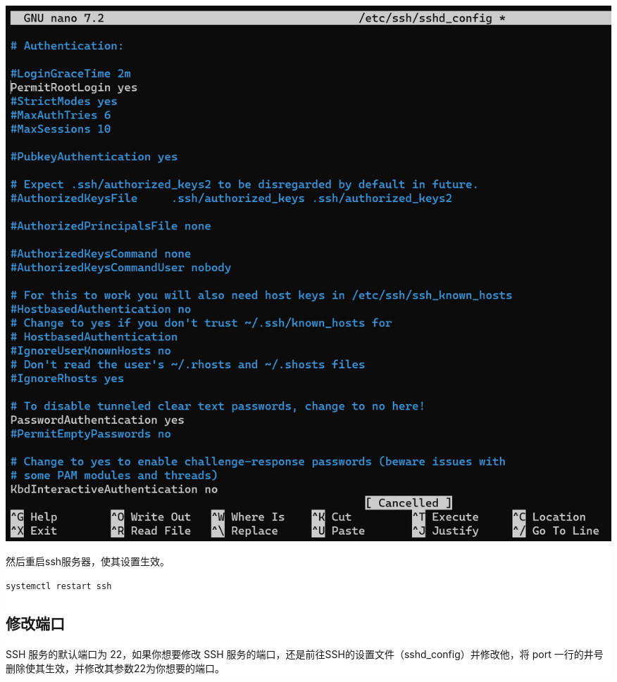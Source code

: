 ![rootpermit](/img/13.png)

然后重启ssh服务器，使其设置生效。

```bash
systemctl restart ssh
```

## 修改端口

SSH 服务的默认端口为 22，如果你想要修改 SSH 服务的端口，还是前往SSH的设置文件（sshd_config）并修改他，将 port 一行的井号删除使其生效，并修改其参数22为你想要的端口。
